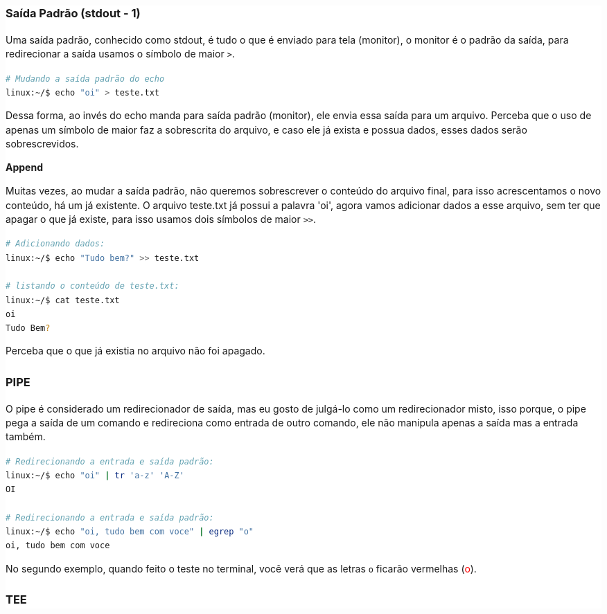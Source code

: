 

### Saída Padrão (stdout - 1)

Uma  saída padrão, conhecido como stdout, é tudo o que é enviado para tela  (monitor), o monitor é o padrão da saída, para redirecionar a saída  usamos o símbolo de maior `>`.
```bash
# Mudando a saída padrão do echo
linux:~/$ echo "oi" > teste.txt
```
Dessa forma, ao invés do echo manda  para saída padrão (monitor), ele envia essa saída para um arquivo.  Perceba que o uso de apenas um símbolo de maior faz a sobrescrita do  arquivo, e caso ele já exista e possua dados, esses dados serão  sobrescrevidos.

**Append**

Muitas  vezes, ao mudar a saída padrão, não queremos sobrescrever o conteúdo do  arquivo final, para isso acrescentamos o novo conteúdo, há um já  existente. O arquivo teste.txt já possui a palavra 'oi', agora vamos  adicionar dados a esse arquivo, sem ter que apagar o que já existe, para  isso usamos dois símbolos de maior `>>`.

```bash
# Adicionando dados:
linux:~/$ echo "Tudo bem?" >> teste.txt

# listando o conteúdo de teste.txt:
linux:~/$ cat teste.txt
oi
Tudo Bem?
```

Perceba que o que já existia no arquivo não foi apagado.




### PIPE

O  pipe é considerado um redirecionador de saída, mas eu gosto de julgá-lo  como um redirecionador misto, isso porque, o pipe pega a saída de um  comando e redireciona como entrada de outro comando, ele não manipula  apenas a saída mas a entrada também.

```bash
# Redirecionando a entrada e saída padrão:
linux:~/$ echo "oi" | tr 'a-z' 'A-Z'
OI

# Redirecionando a entrada e saída padrão:
linux:~/$ echo "oi, tudo bem com voce" | egrep "o"
oi, tudo bem com voce
```

No segundo exemplo, quando feito o teste no terminal, você verá que as letras `o` ficarão vermelhas (<span style="color:#FF0000">o</span>).



### TEE
